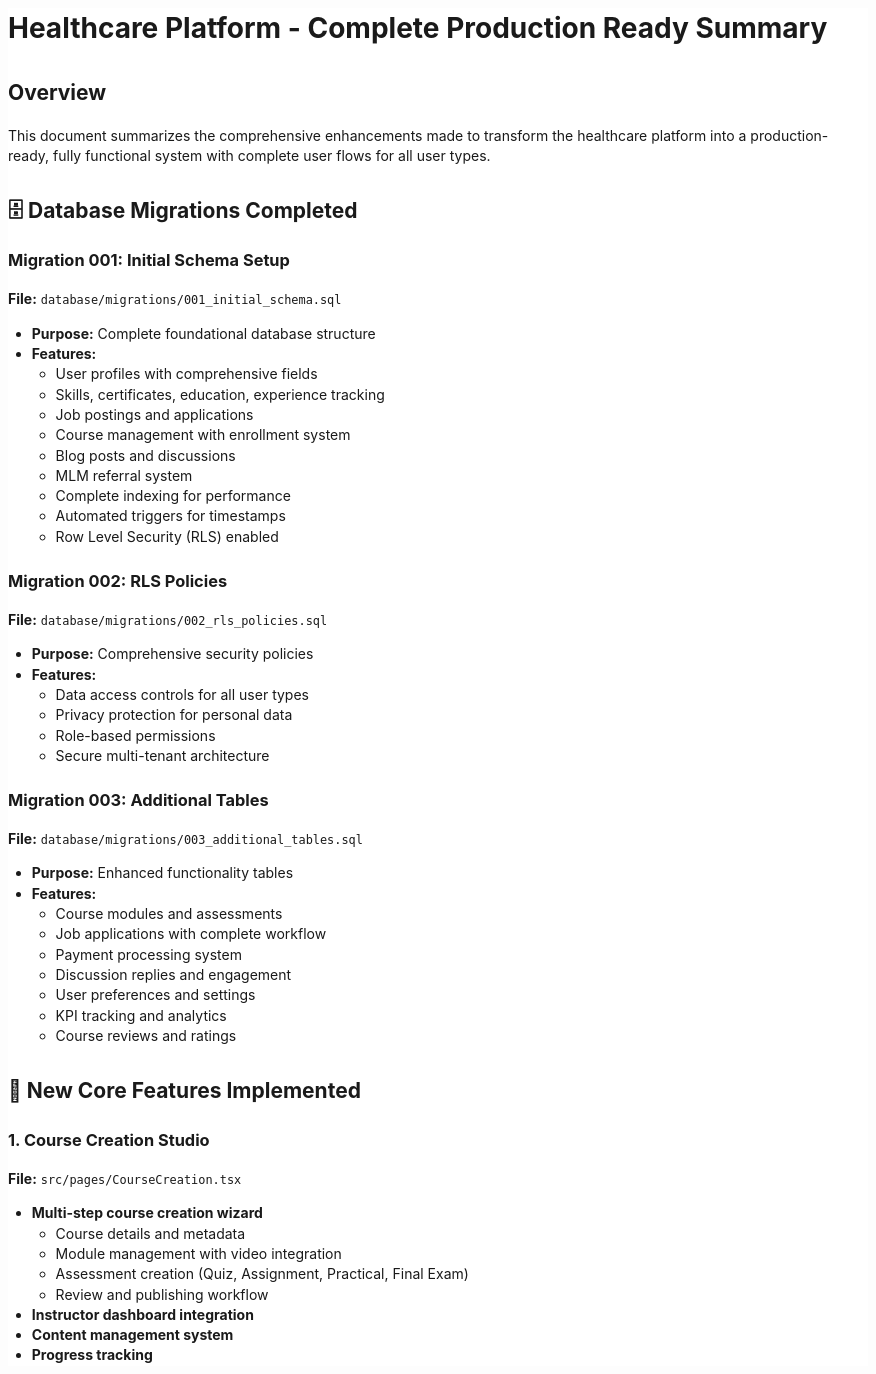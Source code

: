 # Healthcare Platform - Complete Production Ready Summary

## Overview
This document summarizes the comprehensive enhancements made to transform the healthcare platform into a production-ready, fully functional system with complete user flows for all user types.

## 🗄️ Database Migrations Completed

### Migration 001: Initial Schema Setup
**File:** `database/migrations/001_initial_schema.sql`
- **Purpose:** Complete foundational database structure
- **Features:**
  - User profiles with comprehensive fields
  - Skills, certificates, education, experience tracking
  - Job postings and applications
  - Course management with enrollment system
  - Blog posts and discussions
  - MLM referral system
  - Complete indexing for performance
  - Automated triggers for timestamps
  - Row Level Security (RLS) enabled

### Migration 002: RLS Policies
**File:** `database/migrations/002_rls_policies.sql`
- **Purpose:** Comprehensive security policies
- **Features:**
  - Data access controls for all user types
  - Privacy protection for personal data
  - Role-based permissions
  - Secure multi-tenant architecture

### Migration 003: Additional Tables
**File:** `database/migrations/003_additional_tables.sql`
- **Purpose:** Enhanced functionality tables
- **Features:**
  - Course modules and assessments
  - Job applications with complete workflow
  - Payment processing system
  - Discussion replies and engagement
  - User preferences and settings
  - KPI tracking and analytics
  - Course reviews and ratings

## 🎯 New Core Features Implemented

### 1. Course Creation Studio
**File:** `src/pages/CourseCreation.tsx`
- **Multi-step course creation wizard**
  - Course details and metadata
  - Module management with video integration
  - Assessment creation (Quiz, Assignment, Practical, Final Exam)
  - Review and publishing workflow
- **Instructor dashboard integration**
- **Content management system**
- **Progress tracking**

